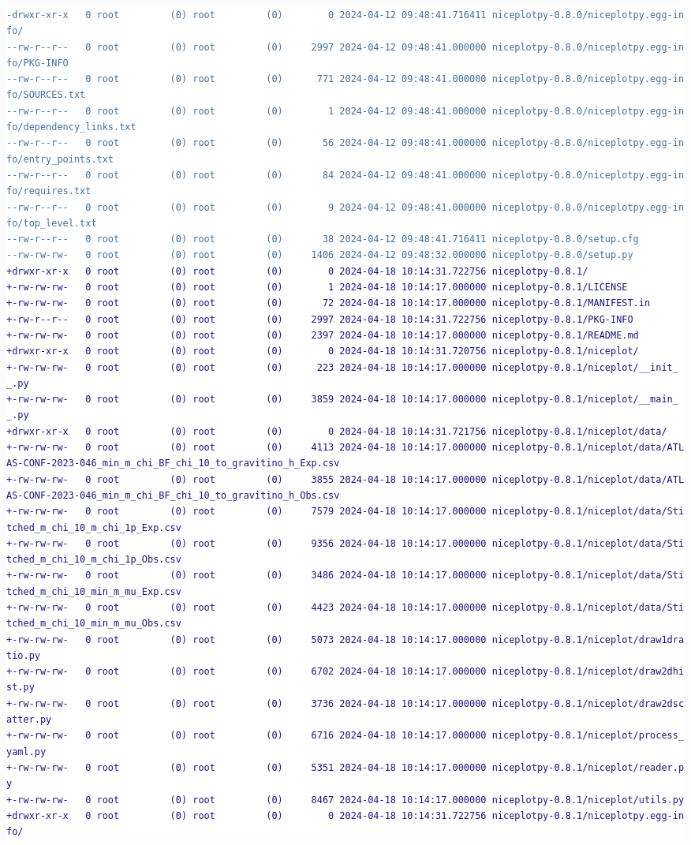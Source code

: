 ```diff
-drwxr-xr-x   0 root         (0) root         (0)        0 2024-04-12 09:48:41.716411 niceplotpy-0.8.0/niceplotpy.egg-info/
--rw-r--r--   0 root         (0) root         (0)     2997 2024-04-12 09:48:41.000000 niceplotpy-0.8.0/niceplotpy.egg-info/PKG-INFO
--rw-r--r--   0 root         (0) root         (0)      771 2024-04-12 09:48:41.000000 niceplotpy-0.8.0/niceplotpy.egg-info/SOURCES.txt
--rw-r--r--   0 root         (0) root         (0)        1 2024-04-12 09:48:41.000000 niceplotpy-0.8.0/niceplotpy.egg-info/dependency_links.txt
--rw-r--r--   0 root         (0) root         (0)       56 2024-04-12 09:48:41.000000 niceplotpy-0.8.0/niceplotpy.egg-info/entry_points.txt
--rw-r--r--   0 root         (0) root         (0)       84 2024-04-12 09:48:41.000000 niceplotpy-0.8.0/niceplotpy.egg-info/requires.txt
--rw-r--r--   0 root         (0) root         (0)        9 2024-04-12 09:48:41.000000 niceplotpy-0.8.0/niceplotpy.egg-info/top_level.txt
--rw-r--r--   0 root         (0) root         (0)       38 2024-04-12 09:48:41.716411 niceplotpy-0.8.0/setup.cfg
--rw-rw-rw-   0 root         (0) root         (0)     1406 2024-04-12 09:48:32.000000 niceplotpy-0.8.0/setup.py
+drwxr-xr-x   0 root         (0) root         (0)        0 2024-04-18 10:14:31.722756 niceplotpy-0.8.1/
+-rw-rw-rw-   0 root         (0) root         (0)        1 2024-04-18 10:14:17.000000 niceplotpy-0.8.1/LICENSE
+-rw-rw-rw-   0 root         (0) root         (0)       72 2024-04-18 10:14:17.000000 niceplotpy-0.8.1/MANIFEST.in
+-rw-r--r--   0 root         (0) root         (0)     2997 2024-04-18 10:14:31.722756 niceplotpy-0.8.1/PKG-INFO
+-rw-rw-rw-   0 root         (0) root         (0)     2397 2024-04-18 10:14:17.000000 niceplotpy-0.8.1/README.md
+drwxr-xr-x   0 root         (0) root         (0)        0 2024-04-18 10:14:31.720756 niceplotpy-0.8.1/niceplot/
+-rw-rw-rw-   0 root         (0) root         (0)      223 2024-04-18 10:14:17.000000 niceplotpy-0.8.1/niceplot/__init__.py
+-rw-rw-rw-   0 root         (0) root         (0)     3859 2024-04-18 10:14:17.000000 niceplotpy-0.8.1/niceplot/__main__.py
+drwxr-xr-x   0 root         (0) root         (0)        0 2024-04-18 10:14:31.721756 niceplotpy-0.8.1/niceplot/data/
+-rw-rw-rw-   0 root         (0) root         (0)     4113 2024-04-18 10:14:17.000000 niceplotpy-0.8.1/niceplot/data/ATLAS-CONF-2023-046_min_m_chi_BF_chi_10_to_gravitino_h_Exp.csv
+-rw-rw-rw-   0 root         (0) root         (0)     3855 2024-04-18 10:14:17.000000 niceplotpy-0.8.1/niceplot/data/ATLAS-CONF-2023-046_min_m_chi_BF_chi_10_to_gravitino_h_Obs.csv
+-rw-rw-rw-   0 root         (0) root         (0)     7579 2024-04-18 10:14:17.000000 niceplotpy-0.8.1/niceplot/data/Stitched_m_chi_10_m_chi_1p_Exp.csv
+-rw-rw-rw-   0 root         (0) root         (0)     9356 2024-04-18 10:14:17.000000 niceplotpy-0.8.1/niceplot/data/Stitched_m_chi_10_m_chi_1p_Obs.csv
+-rw-rw-rw-   0 root         (0) root         (0)     3486 2024-04-18 10:14:17.000000 niceplotpy-0.8.1/niceplot/data/Stitched_m_chi_10_min_m_mu_Exp.csv
+-rw-rw-rw-   0 root         (0) root         (0)     4423 2024-04-18 10:14:17.000000 niceplotpy-0.8.1/niceplot/data/Stitched_m_chi_10_min_m_mu_Obs.csv
+-rw-rw-rw-   0 root         (0) root         (0)     5073 2024-04-18 10:14:17.000000 niceplotpy-0.8.1/niceplot/draw1dratio.py
+-rw-rw-rw-   0 root         (0) root         (0)     6702 2024-04-18 10:14:17.000000 niceplotpy-0.8.1/niceplot/draw2dhist.py
+-rw-rw-rw-   0 root         (0) root         (0)     3736 2024-04-18 10:14:17.000000 niceplotpy-0.8.1/niceplot/draw2dscatter.py
+-rw-rw-rw-   0 root         (0) root         (0)     6716 2024-04-18 10:14:17.000000 niceplotpy-0.8.1/niceplot/process_yaml.py
+-rw-rw-rw-   0 root         (0) root         (0)     5351 2024-04-18 10:14:17.000000 niceplotpy-0.8.1/niceplot/reader.py
+-rw-rw-rw-   0 root         (0) root         (0)     8467 2024-04-18 10:14:17.000000 niceplotpy-0.8.1/niceplot/utils.py
+drwxr-xr-x   0 root         (0) root         (0)        0 2024-04-18 10:14:31.722756 niceplotpy-0.8.1/niceplotpy.egg-info/
```